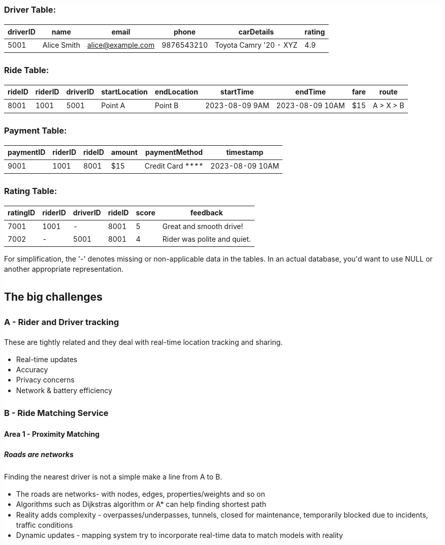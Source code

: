 ### Driver Table:

| driverID | name        | email             | phone      | carDetails             | rating |
| -------- | ----------- | ----------------- | ---------- | ---------------------- | ------ |
| 5001     | Alice Smith | alice@example.com | 9876543210 | Toyota Camry '20 - XYZ | 4.9    |

### Ride Table:

| rideID | riderID | driverID | startLocation | endLocation | startTime      | endTime         | fare | route     |
| ------ | ------- | -------- | ------------- | ----------- | -------------- | --------------- | ---- | --------- |
| 8001   | 1001    | 5001     | Point A       | Point B     | 2023-08-09 9AM | 2023-08-09 10AM | $15  | A > X > B |

### Payment Table:

| paymentID | riderID | rideID | amount | paymentMethod        | timestamp       |
| --------- | ------- | ------ | ------ | -------------------- | --------------- |
| 9001      | 1001    | 8001   | $15    | Credit Card \*\*\*\* | 2023-08-09 10AM |

### Rating Table:

| ratingID | riderID | driverID | rideID | score | feedback                    |
| -------- | ------- | -------- | ------ | ----- | --------------------------- |
| 7001     | 1001    | -        | 8001   | 5     | Great and smooth drive!     |
| 7002     | -       | 5001     | 8001   | 4     | Rider was polite and quiet. |

For simplification, the '-' denotes missing or non-applicable data in the tables. In an actual database, you'd want to use NULL or another appropriate representation.

## The big challenges

### A - Rider and Driver tracking

These are tightly related and they deal with real-time location tracking and sharing.

- Real-time updates
- Accuracy
- Privacy concerns
- Network & battery efficiency

### B - Ride Matching Service

#### Area 1 - Proximity Matching

##### Roads are networks

Finding the nearest driver is not a simple make a line from A to B.

- The roads are networks- with nodes, edges, properties/weights and so on
- Algorithms such as Dijkstras algorithm or A\* can help finding shortest path
- Reality adds complexity - overpasses/underpasses, tunnels, closed for maintenance, temporarily blocked due to incidents, traffic conditions
- Dynamic updates - mapping system try to incorporate real-time data to match models with reality
